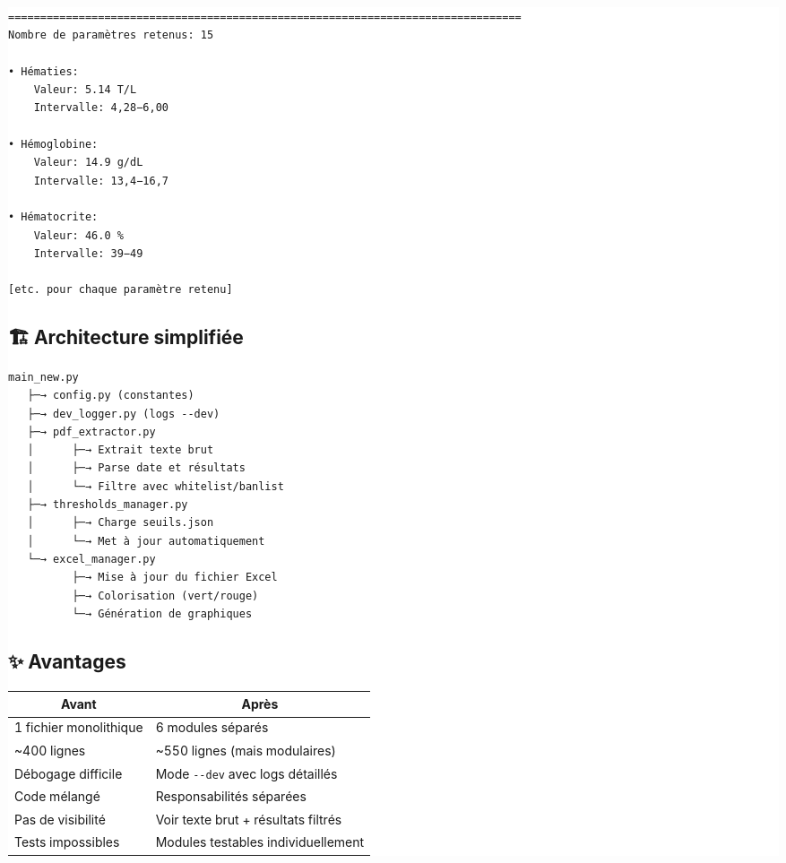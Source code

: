 ```
================================================================================
Nombre de paramètres retenus: 15

• Hématies:
    Valeur: 5.14 T/L
    Intervalle: 4,28−6,00

• Hémoglobine:
    Valeur: 14.9 g/dL
    Intervalle: 13,4−16,7

• Hématocrite:
    Valeur: 46.0 %
    Intervalle: 39−49

[etc. pour chaque paramètre retenu]
```

## 🏗️ Architecture simplifiée

```
main_new.py
   ├─→ config.py (constantes)
   ├─→ dev_logger.py (logs --dev)
   ├─→ pdf_extractor.py
   │      ├─→ Extrait texte brut
   │      ├─→ Parse date et résultats
   │      └─→ Filtre avec whitelist/banlist
   ├─→ thresholds_manager.py
   │      ├─→ Charge seuils.json
   │      └─→ Met à jour automatiquement
   └─→ excel_manager.py
          ├─→ Mise à jour du fichier Excel
          ├─→ Colorisation (vert/rouge)
          └─→ Génération de graphiques
```

## ✨ Avantages

| Avant | Après |
|-------|-------|
| 1 fichier monolithique | 6 modules séparés |
| ~400 lignes | ~550 lignes (mais modulaires) |
| Débogage difficile | Mode `--dev` avec logs détaillés |
| Code mélangé | Responsabilités séparées |
| Pas de visibilité | Voir texte brut + résultats filtrés |
| Tests impossibles | Modules testables individuellement |
